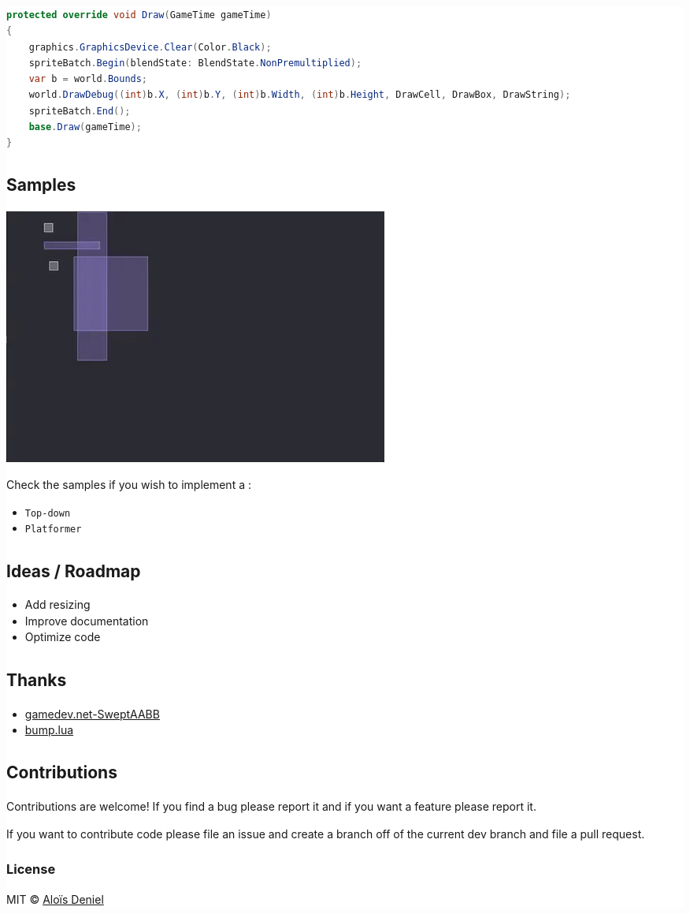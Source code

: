 ```csharp
protected override void Draw(GameTime gameTime)
{
	graphics.GraphicsDevice.Clear(Color.Black);
	spriteBatch.Begin(blendState: BlendState.NonPremultiplied);
	var b = world.Bounds;
	world.DrawDebug((int)b.X, (int)b.Y, (int)b.Width, (int)b.Height, DrawCell, DrawBox, DrawString);
	spriteBatch.End();
	base.Draw(gameTime);
}
```

## Samples

![Video](./Documentation/Samples.gif)

Check the samples if you wish to implement a :

* `Top-down`
* `Platformer`

## Ideas / Roadmap

* Add resizing
* Improve documentation
* Optimize code

## Thanks

* [gamedev.net-SweptAABB](http://www.gamedev.net/page/resources/_/technical/game-programming/swept-aabb-collision-detection-and-response-r3084)
* [bump.lua](https://github.com/kikito/bump.lua)

## Contributions

Contributions are welcome! If you find a bug please report it and if you want a feature please report it.

If you want to contribute code please file an issue and create a branch off of the current dev branch and file a pull request.

### License

MIT © [Aloïs Deniel](http://aloisdeniel.github.io)